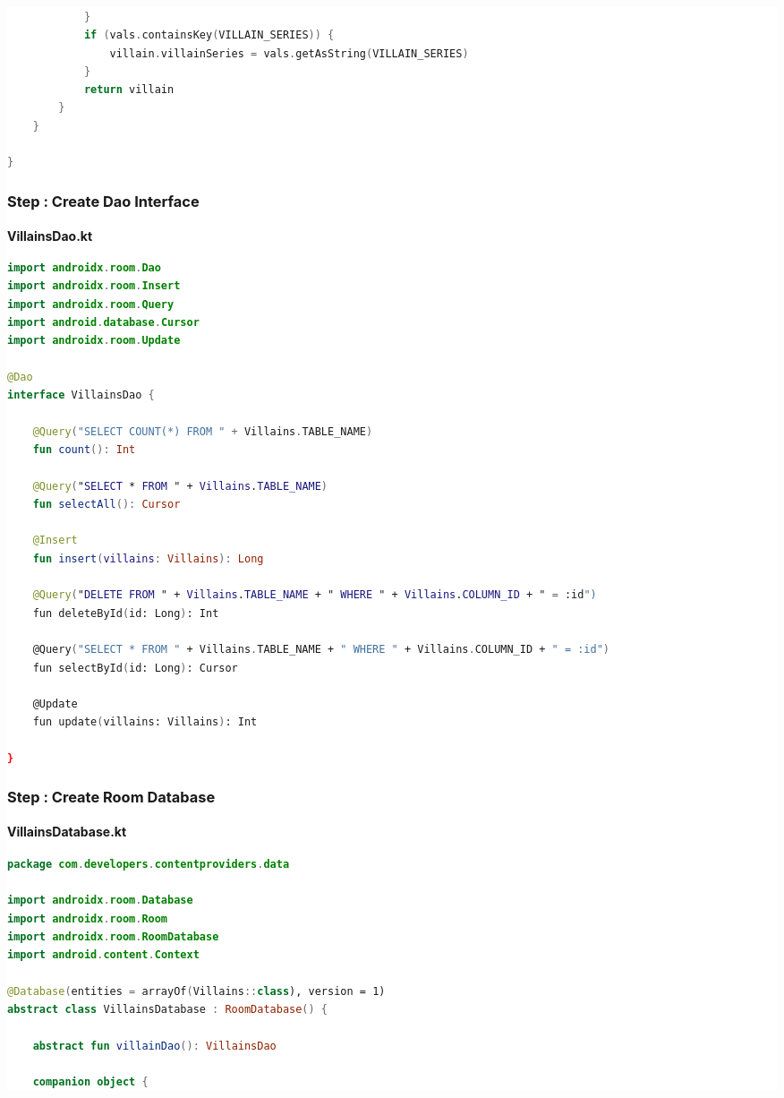 ```kotlin
            }
            if (vals.containsKey(VILLAIN_SERIES)) {
                villain.villainSeries = vals.getAsString(VILLAIN_SERIES)
            }
            return villain
        }
    }

}
```

### Step : Create Dao Interface

**VillainsDao.kt**

```kotlin
import androidx.room.Dao
import androidx.room.Insert
import androidx.room.Query
import android.database.Cursor
import androidx.room.Update

@Dao
interface VillainsDao {

    @Query("SELECT COUNT(*) FROM " + Villains.TABLE_NAME)
    fun count(): Int

    @Query("SELECT * FROM " + Villains.TABLE_NAME)
    fun selectAll(): Cursor

    @Insert
    fun insert(villains: Villains): Long

    @Query("DELETE FROM " + Villains.TABLE_NAME + " WHERE " + Villains.COLUMN_ID + " = :id")
    fun deleteById(id: Long): Int

    @Query("SELECT * FROM " + Villains.TABLE_NAME + " WHERE " + Villains.COLUMN_ID + " = :id")
    fun selectById(id: Long): Cursor

    @Update
    fun update(villains: Villains): Int

}
```

### Step : Create Room Database

**VillainsDatabase.kt**

```kotlin
package com.developers.contentproviders.data

import androidx.room.Database
import androidx.room.Room
import androidx.room.RoomDatabase
import android.content.Context

@Database(entities = arrayOf(Villains::class), version = 1)
abstract class VillainsDatabase : RoomDatabase() {

    abstract fun villainDao(): VillainsDao

    companion object {

```